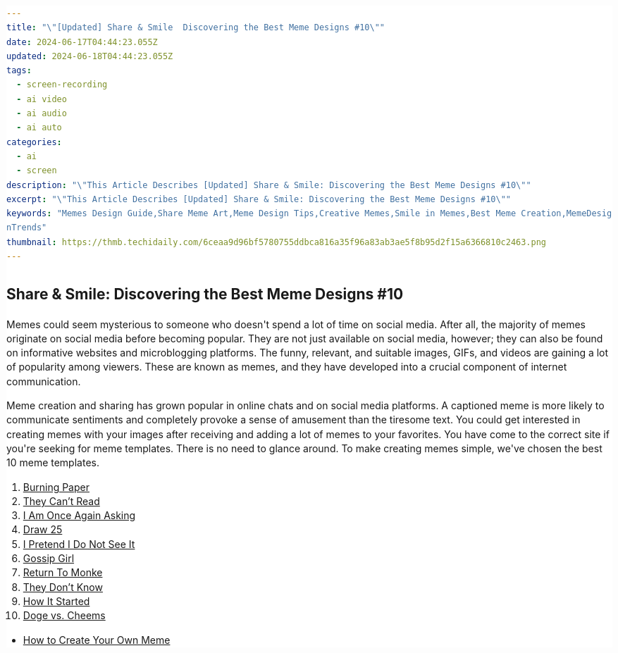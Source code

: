 ```yaml
---
title: "\"[Updated] Share & Smile  Discovering the Best Meme Designs #10\""
date: 2024-06-17T04:44:23.055Z
updated: 2024-06-18T04:44:23.055Z
tags: 
  - screen-recording
  - ai video
  - ai audio
  - ai auto
categories: 
  - ai
  - screen
description: "\"This Article Describes [Updated] Share & Smile: Discovering the Best Meme Designs #10\""
excerpt: "\"This Article Describes [Updated] Share & Smile: Discovering the Best Meme Designs #10\""
keywords: "Memes Design Guide,Share Meme Art,Meme Design Tips,Creative Memes,Smile in Memes,Best Meme Creation,MemeDesignTrends"
thumbnail: https://thmb.techidaily.com/6ceaa9d96bf5780755ddbca816a35f96a83ab3ae5f8b95d2f15a6366810c2463.png
---
```


## Share & Smile: Discovering the Best Meme Designs #10

Memes could seem mysterious to someone who doesn't spend a lot of time on social media. After all, the majority of memes originate on social media before becoming popular. They are not just available on social media, however; they can also be found on informative websites and microblogging platforms. The funny, relevant, and suitable images, GIFs, and videos are gaining a lot of popularity among viewers. These are known as memes, and they have developed into a crucial component of internet communication.

Meme creation and sharing has grown popular in online chats and on social media platforms. A captioned meme is more likely to communicate sentiments and completely provoke a sense of amusement than the tiresome text. You could get interested in creating memes with your images after receiving and adding a lot of memes to your favorites. You have come to the correct site if you're seeking for meme templates. There is no need to glance around. To make creating memes simple, we've chosen the best 10 meme templates.

1. [Burning Paper](#part1-1)
2. [They Can’t Read](#part1-2)
3. [I Am Once Again Asking](#part1-3)
4. [Draw 25](#part1-4)
5. [I Pretend I Do Not See It](#part1-5)
6. [Gossip Girl](#part1-6)
7. [Return To Monke](#part1-7)
8. [They Don’t Know](#part1-8)
9. [How It Started](#part1-9)
10. [Doge vs. Cheems](#part1-10)

* [How to Create Your Own Meme](#part2)
